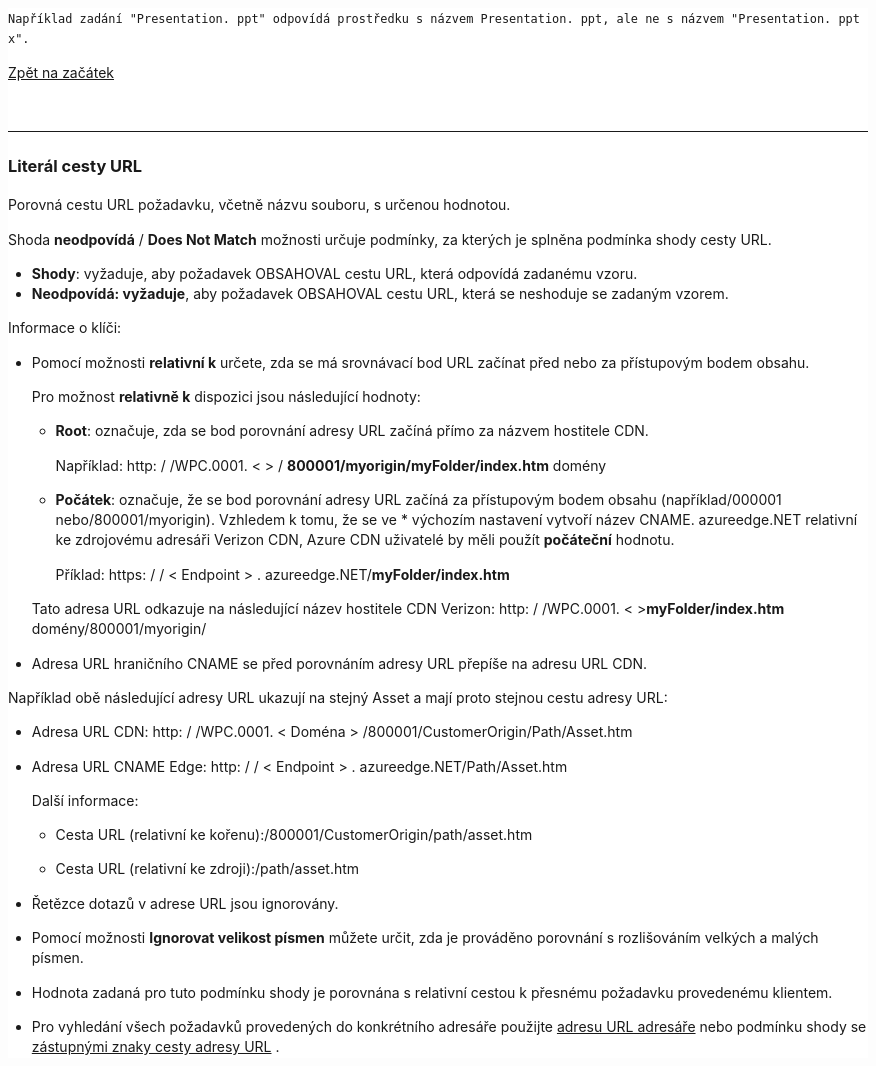     Například zadání "Presentation. ppt" odpovídá prostředku s názvem Presentation. ppt, ale ne s názvem "Presentation. pptx".

[Zpět na začátek](#reference-for-rules-engine-match-conditions)

</br>

---

### <a name="url-path-literal"></a>Literál cesty URL

Porovná cestu URL požadavku, včetně názvu souboru, s určenou hodnotou.

Shoda **neodpovídá** / **Does Not Match** možnosti určuje podmínky, za kterých je splněna podmínka shody cesty URL.

- **Shody**: vyžaduje, aby požadavek OBSAHOVAL cestu URL, která odpovídá zadanému vzoru.
- **Neodpovídá: vyžaduje**, aby požadavek OBSAHOVAL cestu URL, která se neshoduje se zadaným vzorem.

Informace o klíči:

- Pomocí možnosti **relativní k** určete, zda se má srovnávací bod URL začínat před nebo za přístupovým bodem obsahu. 

    Pro možnost **relativně k** dispozici jsou následující hodnoty:
  - **Root**: označuje, zda se bod porovnání adresy URL začíná přímo za názvem hostitele CDN.

    Například: http: \/ /WPC.0001. &lt; &gt; / **800001/myorigin/myFolder/index.htm** domény

  - **Počátek**: označuje, že se bod porovnání adresy URL začíná za přístupovým bodem obsahu (například/000001 nebo/800001/myorigin). Vzhledem k tomu, že se ve \* výchozím nastavení vytvoří název CNAME. azureedge.NET relativní ke zdrojovému adresáři Verizon CDN, Azure CDN uživatelé by měli použít **počáteční** hodnotu. 

    Příklad: https: \/ / &lt; Endpoint &gt; . azureedge.NET/**myFolder/index.htm**

  Tato adresa URL odkazuje na následující název hostitele CDN Verizon: http: \/ /WPC.0001. &lt; &gt;**myFolder/index.htm** domény/800001/myorigin/

- Adresa URL hraničního CNAME se před porovnáním adresy URL přepíše na adresu URL CDN.

Například obě následující adresy URL ukazují na stejný Asset a mají proto stejnou cestu adresy URL:

- Adresa URL CDN: http: \/ /WPC.0001. &lt; Doména &gt; /800001/CustomerOrigin/Path/Asset.htm
- Adresa URL CNAME Edge: http: \/ / &lt; Endpoint &gt; . azureedge.NET/Path/Asset.htm

    Další informace:
    
    - Cesta URL (relativní ke kořenu):/800001/CustomerOrigin/path/asset.htm
   
    - Cesta URL (relativní ke zdroji):/path/asset.htm

- Řetězce dotazů v adrese URL jsou ignorovány.
- Pomocí možnosti **Ignorovat velikost písmen** můžete určit, zda je prováděno porovnání s rozlišováním velkých a malých písmen.
- Hodnota zadaná pro tuto podmínku shody je porovnána s relativní cestou k přesnému požadavku provedenému klientem.

- Pro vyhledání všech požadavků provedených do konkrétního adresáře použijte [adresu URL adresáře](#url-path-directory) nebo podmínku shody se [zástupnými znaky cesty adresy URL](#url-path-wildcard) .
